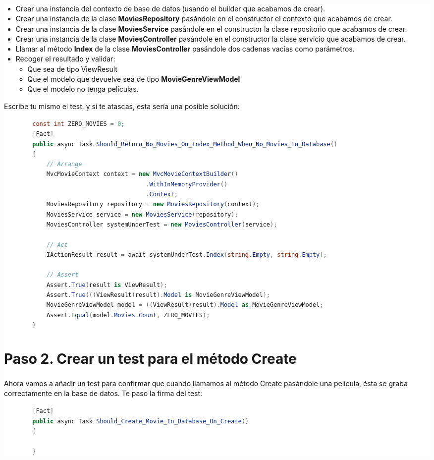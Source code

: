 - Crear una instancia del contexto de base de datos (usando el builder que acabamos de crear).
- Crear una instancia de la clase **MoviesRepository** pasándole en el constructor el contexto que acabamos de crear.
- Crear una instancia de la clase **MoviesService** pasándole en el constructor la clase repositorio que acabamos de crear.
- Crear una instancia de la clase **MoviesController** pasándole en el constructor la clase servicio que acabamos de crear.
- Llamar al método **Index** de la clase **MoviesController** pasándole dos cadenas vacías como parámetros.
- Recoger el resultado y validar:
    -   Que sea de tipo ViewResult
    -   Que el modelo que devuelve sea de tipo **MovieGenreViewModel**
    -   Que el modelo no tenga películas.


Escribe tu mismo el test, y si te atascas, esta sería una posible solución:

````csharp
        const int ZERO_MOVIES = 0;        
        [Fact]
        public async Task Should_Return_No_Movies_On_Index_Method_When_No_Movies_In_Database()
        {
            // Arrange
            MvcMovieContext context = new MvcMovieContextBuilder()
                                        .WithInMemoryProvider()                                       
                                        .Context;
            MoviesRepository repository = new MoviesRepository(context);
            MoviesService service = new MoviesService(repository);
            MoviesController systemUnderTest = new MoviesController(service);

            // Act
            IActionResult result = await systemUnderTest.Index(string.Empty, string.Empty);

            // Assert
            Assert.True(result is ViewResult);
            Assert.True(((ViewResult)result).Model is MovieGenreViewModel);
            MovieGenreViewModel model = ((ViewResult)result).Model as MovieGenreViewModel;
            Assert.Equal(model.Movies.Count, ZERO_MOVIES);            
        }
````

# Paso 2. Crear un test para el método Create

Ahora vamos a añadir un test para confirmar que cuando llamamos al método Create pasándole una película, ésta se graba correctamente en la base de datos. Te paso la firma del test:

````csharp
        [Fact]
        public async Task Should_Create_Movie_In_Database_On_Create()
        {

        }
````

